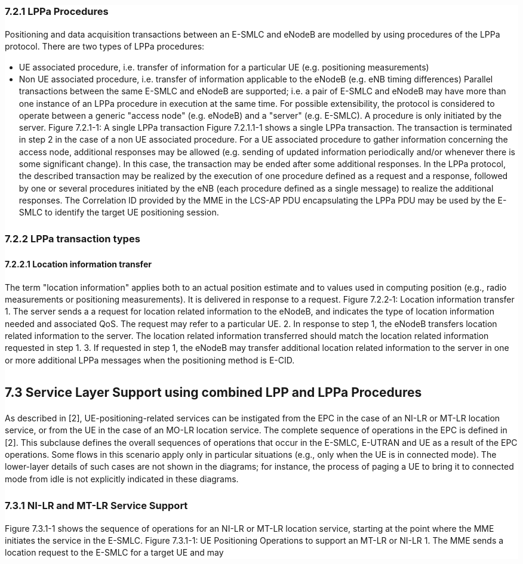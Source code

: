 ### 7.2.1 LPPa Procedures
Positioning and data acquisition transactions between an E-SMLC and eNodeB are
modelled by using procedures of the LPPa protocol. There are two types of LPPa
procedures:
  * UE associated procedure, i.e. transfer of information for a particular UE (e.g. positioning measurements)
  * Non UE associated procedure, i.e. transfer of information applicable to the eNodeB (e.g. eNB timing differences)
Parallel transactions between the same E-SMLC and eNodeB are supported; i.e. a
pair of E-SMLC and eNodeB may have more than one instance of an LPPa procedure
in execution at the same time.
For possible extensibility, the protocol is considered to operate between a
generic \"access node\" (e.g. eNodeB) and a \"server\" (e.g. E-SMLC). A
procedure is only initiated by the server.
Figure 7.2.1-1: A single LPPa transaction
Figure 7.2.1.1-1 shows a single LPPa transaction. The transaction is
terminated in step 2 in the case of a non UE associated procedure. For a UE
associated procedure to gather information concerning the access node,
additional responses may be allowed (e.g. sending of updated information
periodically and/or whenever there is some significant change). In this case,
the transaction may be ended after some additional responses. In the LPPa
protocol, the described transaction may be realized by the execution of one
procedure defined as a request and a response, followed by one or several
procedures initiated by the eNB (each procedure defined as a single message)
to realize the additional responses. The Correlation ID provided by the MME in
the LCS-AP PDU encapsulating the LPPa PDU may be used by the E-SMLC to
identify the target UE positioning session.
### 7.2.2 LPPa transaction types
#### 7.2.2.1 Location information transfer
The term "location information" applies both to an actual position estimate
and to values used in computing position (e.g., radio measurements or
positioning measurements). It is delivered in response to a request.
Figure 7.2.2‑1: Location information transfer
1\. The server sends a a request for location related information to the
eNodeB, and indicates the type of location information needed and associated
QoS. The request may refer to a particular UE.
2\. In response to step 1, the eNodeB transfers location related information
to the server. The location related information transferred should match the
location related information requested in step 1.
3\. If requested in step 1, the eNodeB may transfer additional location
related information to the server in one or more additional LPPa messages when
the positioning method is E-CID.
## 7.3 Service Layer Support using combined LPP and LPPa Procedures
As described in [2], UE-positioning-related services can be instigated from
the EPC in the case of an NI-LR or MT-LR location service, or from the UE in
the case of an MO-LR location service. The complete sequence of operations in
the EPC is defined in [2]. This subclause defines the overall sequences of
operations that occur in the E-SMLC, E-UTRAN and UE as a result of the EPC
operations.
Some flows in this scenario apply only in particular situations (e.g., only
when the UE is in connected mode). The lower-layer details of such cases are
not shown in the diagrams; for instance, the process of paging a UE to bring
it to connected mode from idle is not explicitly indicated in these diagrams.
### 7.3.1 NI-LR and MT-LR Service Support
Figure 7.3.1-1 shows the sequence of operations for an NI-LR or MT-LR location
service, starting at the point where the MME initiates the service in the
E-SMLC.
Figure 7.3.1-1: UE Positioning Operations to support an MT-LR or NI-LR
1\. The MME sends a location request to the E-SMLC for a target UE and may